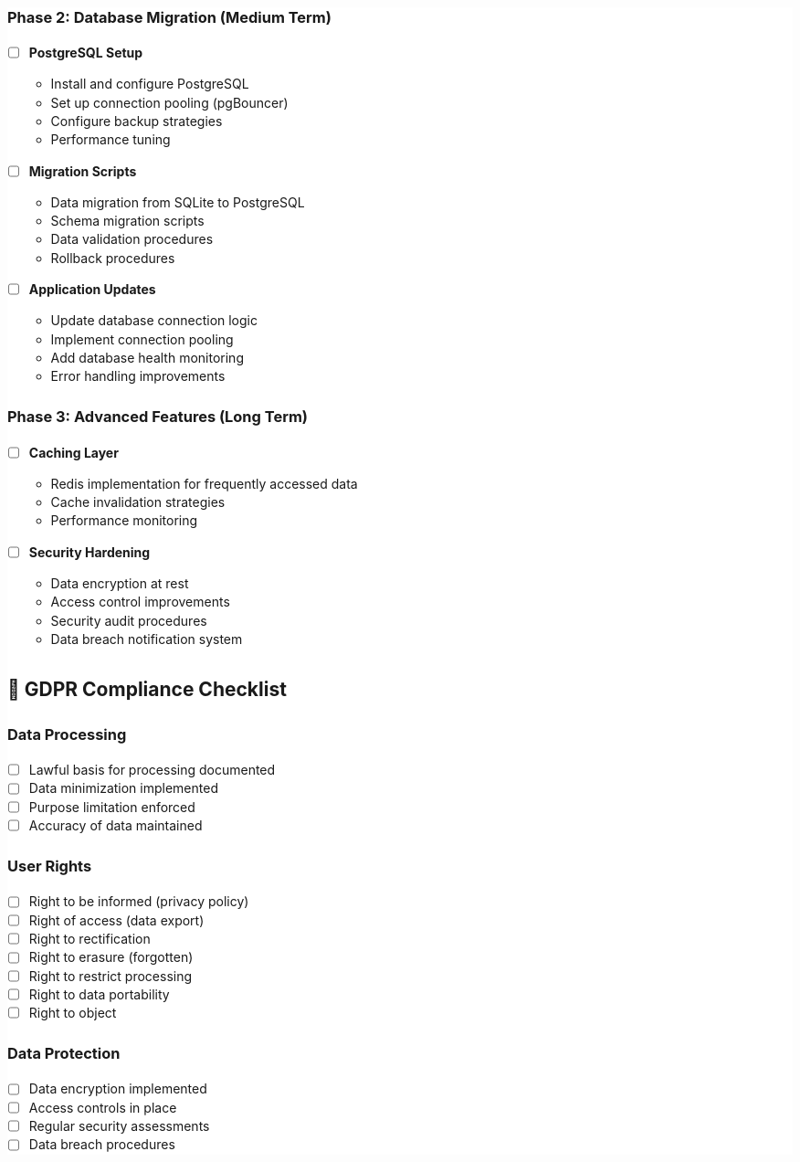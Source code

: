 ### **Phase 2: Database Migration (Medium Term)**
- [ ] **PostgreSQL Setup**
  - Install and configure PostgreSQL
  - Set up connection pooling (pgBouncer)
  - Configure backup strategies
  - Performance tuning

- [ ] **Migration Scripts**
  - Data migration from SQLite to PostgreSQL
  - Schema migration scripts
  - Data validation procedures
  - Rollback procedures

- [ ] **Application Updates**
  - Update database connection logic
  - Implement connection pooling
  - Add database health monitoring
  - Error handling improvements

### **Phase 3: Advanced Features (Long Term)**
- [ ] **Caching Layer**
  - Redis implementation for frequently accessed data
  - Cache invalidation strategies
  - Performance monitoring

- [ ] **Security Hardening**
  - Data encryption at rest
  - Access control improvements
  - Security audit procedures
  - Data breach notification system

## 🔐 **GDPR Compliance Checklist**

### **Data Processing**
- [ ] Lawful basis for processing documented
- [ ] Data minimization implemented
- [ ] Purpose limitation enforced
- [ ] Accuracy of data maintained

### **User Rights**
- [ ] Right to be informed (privacy policy)
- [ ] Right of access (data export)
- [ ] Right to rectification
- [ ] Right to erasure (forgotten)
- [ ] Right to restrict processing
- [ ] Right to data portability
- [ ] Right to object

### **Data Protection**
- [ ] Data encryption implemented
- [ ] Access controls in place
- [ ] Regular security assessments
- [ ] Data breach procedures
